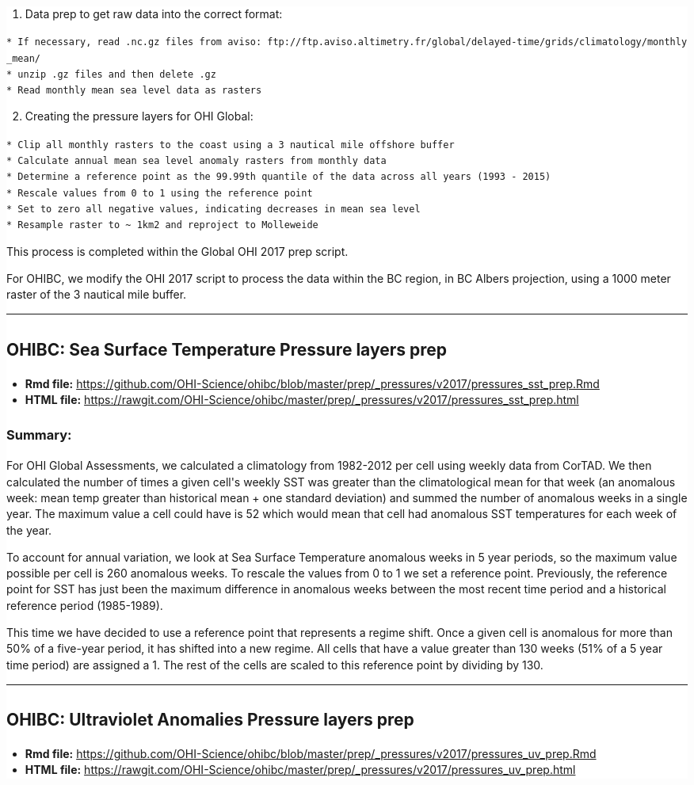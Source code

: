   1. Data prep to get raw data into the correct format:
  
    * If necessary, read .nc.gz files from aviso: ftp://ftp.aviso.altimetry.fr/global/delayed-time/grids/climatology/monthly_mean/
    * unzip .gz files and then delete .gz 
    * Read monthly mean sea level data as rasters

  2. Creating the pressure layers for OHI Global:  
  
    * Clip all monthly rasters to the coast using a 3 nautical mile offshore buffer
    * Calculate annual mean sea level anomaly rasters from monthly data
    * Determine a reference point as the 99.99th quantile of the data across all years (1993 - 2015)
    * Rescale values from 0 to 1 using the reference point
    * Set to zero all negative values, indicating decreases in mean sea level
    * Resample raster to ~ 1km2 and reproject to Molleweide

This process is completed within the Global OHI 2017 prep script.  

For OHIBC, we modify the OHI 2017 script to process the data within the BC region, in BC Albers projection, using a 1000 meter raster of the 3 nautical mile buffer.

-----

## OHIBC: Sea Surface Temperature Pressure layers prep

* __Rmd file:__ https://github.com/OHI-Science/ohibc/blob/master/prep/_pressures/v2017/pressures_sst_prep.Rmd 
* __HTML file:__ https://rawgit.com/OHI-Science/ohibc/master/prep/_pressures/v2017/pressures_sst_prep.html

### Summary:

For OHI Global Assessments, we calculated a climatology from 1982-2012 per cell using weekly data from CorTAD. We then calculated the number of times a given cell's weekly SST was greater than the climatological mean for that week (an anomalous week: mean temp greater than historical mean + one standard deviation) and summed the number of anomalous weeks in a single year. The maximum value a cell could have is 52 which would mean that cell had anomalous SST temperatures for each week of the year.

To account for annual variation, we look at Sea Surface Temperature anomalous weeks in 5 year periods, so the maximum value possible per cell is 260 anomalous weeks. To rescale the values from 0 to 1 we set a reference point. Previously, the reference point for SST has just been the maximum difference in anomalous weeks between the most recent time period and a historical reference period (1985-1989).

This time we have decided to use a reference point that represents a regime shift. Once a given cell is anomalous for more than 50% of a five-year period, it has shifted into a new regime. All cells that have a value greater than 130 weeks (51% of a 5 year time period) are assigned a 1. The rest of the cells are scaled to this reference point by dividing by 130.

-----

## OHIBC: Ultraviolet Anomalies Pressure layers prep

* __Rmd file:__ https://github.com/OHI-Science/ohibc/blob/master/prep/_pressures/v2017/pressures_uv_prep.Rmd 
* __HTML file:__ https://rawgit.com/OHI-Science/ohibc/master/prep/_pressures/v2017/pressures_uv_prep.html
